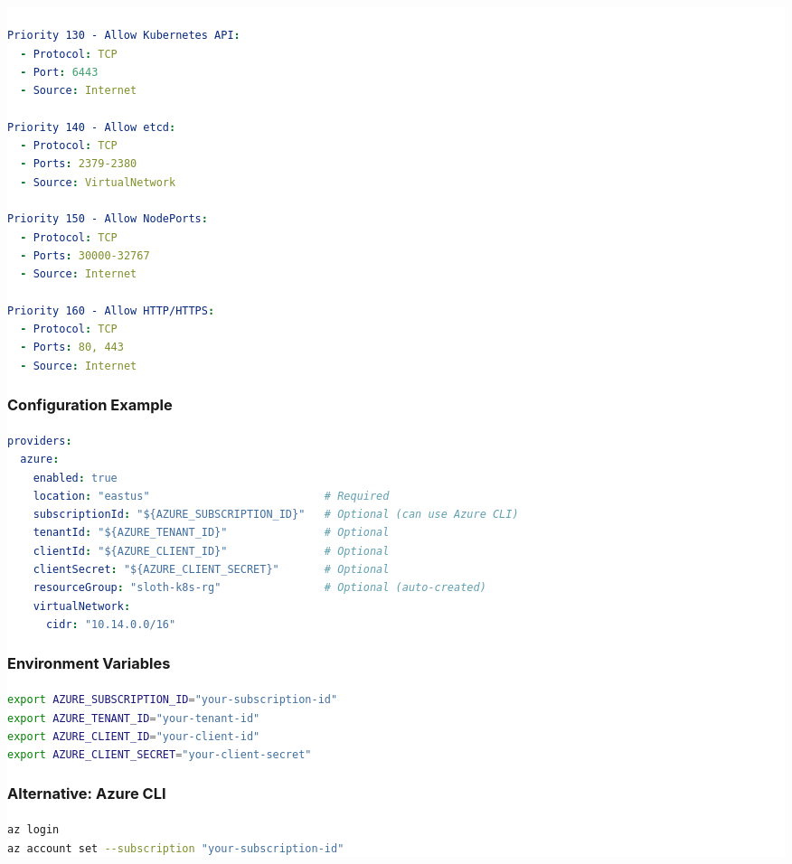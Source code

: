 ```yaml

Priority 130 - Allow Kubernetes API:
  - Protocol: TCP
  - Port: 6443
  - Source: Internet

Priority 140 - Allow etcd:
  - Protocol: TCP
  - Ports: 2379-2380
  - Source: VirtualNetwork

Priority 150 - Allow NodePorts:
  - Protocol: TCP
  - Ports: 30000-32767
  - Source: Internet

Priority 160 - Allow HTTP/HTTPS:
  - Protocol: TCP
  - Ports: 80, 443
  - Source: Internet
```

### Configuration Example

```yaml
providers:
  azure:
    enabled: true
    location: "eastus"                           # Required
    subscriptionId: "${AZURE_SUBSCRIPTION_ID}"   # Optional (can use Azure CLI)
    tenantId: "${AZURE_TENANT_ID}"               # Optional
    clientId: "${AZURE_CLIENT_ID}"               # Optional
    clientSecret: "${AZURE_CLIENT_SECRET}"       # Optional
    resourceGroup: "sloth-k8s-rg"                # Optional (auto-created)
    virtualNetwork:
      cidr: "10.14.0.0/16"
```

### Environment Variables

```bash
export AZURE_SUBSCRIPTION_ID="your-subscription-id"
export AZURE_TENANT_ID="your-tenant-id"
export AZURE_CLIENT_ID="your-client-id"
export AZURE_CLIENT_SECRET="your-client-secret"
```

### Alternative: Azure CLI

```bash
az login
az account set --subscription "your-subscription-id"
```
